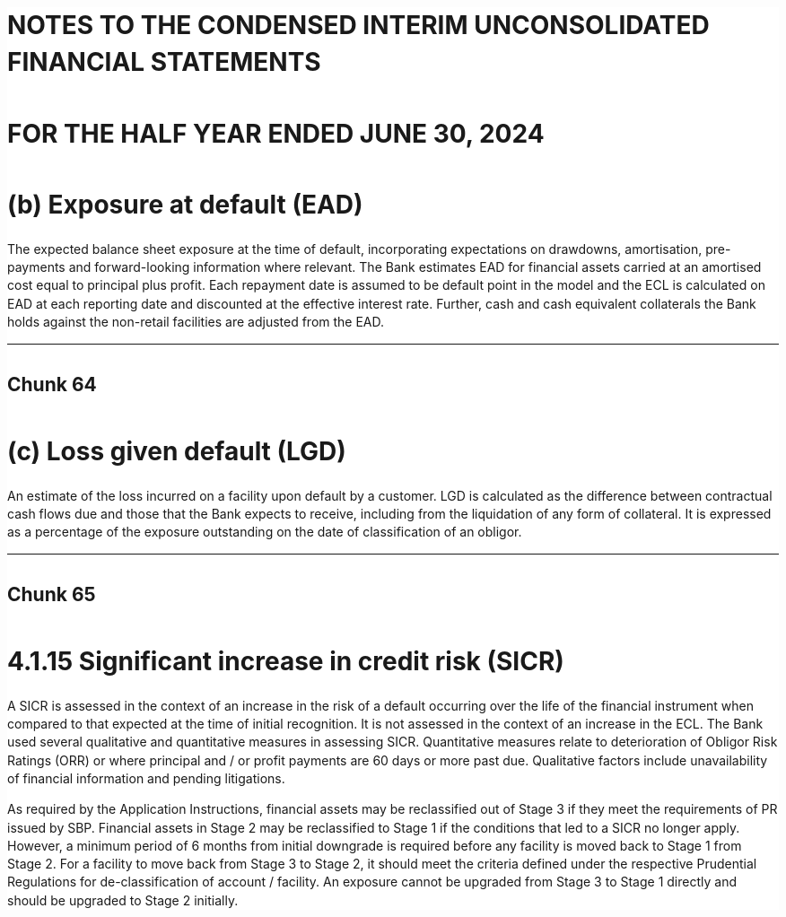 # NOTES TO THE CONDENSED INTERIM UNCONSOLIDATED FINANCIAL STATEMENTS

# FOR THE HALF YEAR ENDED JUNE 30, 2024

# (b) Exposure at default (EAD)

The expected balance sheet exposure at the time of default, incorporating expectations on drawdowns, amortisation, pre-payments and forward-looking information where relevant. The Bank estimates EAD for financial assets carried at an amortised cost equal to principal plus profit. Each repayment date is assumed to be default point in the model and the ECL is calculated on EAD at each reporting date and discounted at the effective interest rate. Further, cash and cash equivalent collaterals the Bank holds against the non-retail facilities are adjusted from the EAD.

---

## Chunk 64

# (c) Loss given default (LGD)

An estimate of the loss incurred on a facility upon default by a customer. LGD is calculated as the difference between contractual cash flows due and those that the Bank expects to receive, including from the liquidation of any form of collateral. It is expressed as a percentage of the exposure outstanding on the date of classification of an obligor.

---

## Chunk 65

# 4.1.15 Significant increase in credit risk (SICR)

A SICR is assessed in the context of an increase in the risk of a default occurring over the life of the financial instrument when compared to that expected at the time of initial recognition. It is not assessed in the context of an increase in the ECL. The Bank used several qualitative and quantitative measures in assessing SICR. Quantitative measures relate to deterioration of Obligor Risk Ratings (ORR) or where principal and / or profit payments are 60 days or more past due. Qualitative factors include unavailability of financial information and pending litigations.

As required by the Application Instructions, financial assets may be reclassified out of Stage 3 if they meet the requirements of PR issued by SBP. Financial assets in Stage 2 may be reclassified to Stage 1 if the conditions that led to a SICR no longer apply. However, a minimum period of 6 months from initial downgrade is required before any facility is moved back to Stage 1 from Stage 2. For a facility to move back from Stage 3 to Stage 2, it should meet the criteria defined under the respective Prudential Regulations for de-classification of account / facility. An exposure cannot be upgraded from Stage 3 to Stage 1 directly and should be upgraded to Stage 2 initially.
